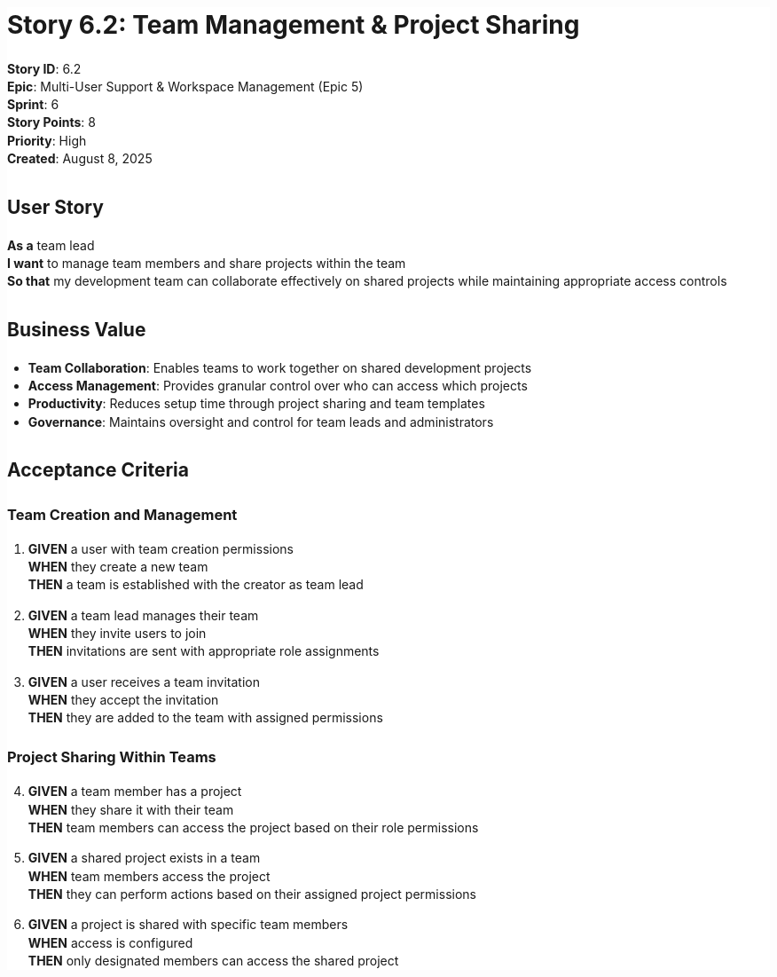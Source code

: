 # Story 6.2: Team Management & Project Sharing

**Story ID**: 6.2  
**Epic**: Multi-User Support & Workspace Management (Epic 5)  
**Sprint**: 6  
**Story Points**: 8  
**Priority**: High  
**Created**: August 8, 2025  

## User Story

**As a** team lead  
**I want** to manage team members and share projects within the team  
**So that** my development team can collaborate effectively on shared projects while maintaining appropriate access controls  

## Business Value

- **Team Collaboration**: Enables teams to work together on shared development projects
- **Access Management**: Provides granular control over who can access which projects
- **Productivity**: Reduces setup time through project sharing and team templates
- **Governance**: Maintains oversight and control for team leads and administrators

## Acceptance Criteria

### Team Creation and Management
1. **GIVEN** a user with team creation permissions  
   **WHEN** they create a new team  
   **THEN** a team is established with the creator as team lead  

2. **GIVEN** a team lead manages their team  
   **WHEN** they invite users to join  
   **THEN** invitations are sent with appropriate role assignments  

3. **GIVEN** a user receives a team invitation  
   **WHEN** they accept the invitation  
   **THEN** they are added to the team with assigned permissions  

### Project Sharing Within Teams
4. **GIVEN** a team member has a project  
   **WHEN** they share it with their team  
   **THEN** team members can access the project based on their role permissions  

5. **GIVEN** a shared project exists in a team  
   **WHEN** team members access the project  
   **THEN** they can perform actions based on their assigned project permissions  

6. **GIVEN** a project is shared with specific team members  
   **WHEN** access is configured  
   **THEN** only designated members can access the shared project  
